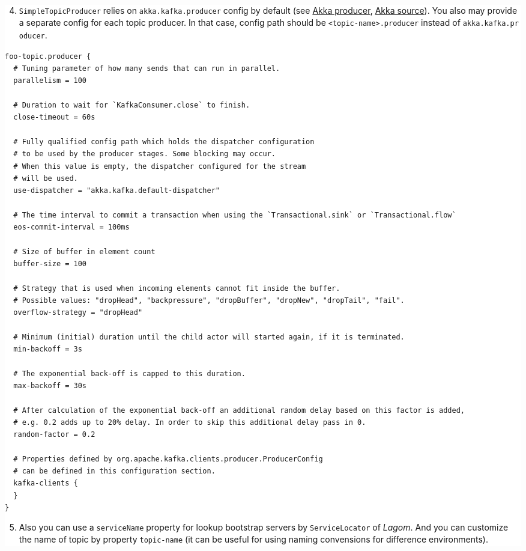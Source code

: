4. `SimpleTopicProducer` relies on `akka.kafka.producer` config by default (see [Akka producer](https://doc.akka.io/docs/akka-stream-kafka/current/producer.html#settings), [Akka source](https://doc.akka.io/japi/akka/2.5/akka/stream/javadsl/Source.html#queue(int,akka.stream.OverflowStrategy))).
You also may provide a separate config for each topic producer. In that case, config path should be `<topic-name>.producer` instead of `akka.kafka.producer`.

```HOCON
foo-topic.producer {
  # Tuning parameter of how many sends that can run in parallel.
  parallelism = 100

  # Duration to wait for `KafkaConsumer.close` to finish.
  close-timeout = 60s
  
  # Fully qualified config path which holds the dispatcher configuration
  # to be used by the producer stages. Some blocking may occur.
  # When this value is empty, the dispatcher configured for the stream
  # will be used.
  use-dispatcher = "akka.kafka.default-dispatcher"

  # The time interval to commit a transaction when using the `Transactional.sink` or `Transactional.flow`
  eos-commit-interval = 100ms

  # Size of buffer in element count
  buffer-size = 100

  # Strategy that is used when incoming elements cannot fit inside the buffer.
  # Possible values: "dropHead", "backpressure", "dropBuffer", "dropNew", "dropTail", "fail".
  overflow-strategy = "dropHead"

  # Minimum (initial) duration until the child actor will started again, if it is terminated.
  min-backoff = 3s

  # The exponential back-off is capped to this duration.
  max-backoff = 30s

  # After calculation of the exponential back-off an additional random delay based on this factor is added,
  # e.g. 0.2 adds up to 20% delay. In order to skip this additional delay pass in 0.
  random-factor = 0.2

  # Properties defined by org.apache.kafka.clients.producer.ProducerConfig
  # can be defined in this configuration section.
  kafka-clients {
  }
}
```

5. Also you can use a `serviceName` property for lookup bootstrap servers by `ServiceLocator` of _Lagom_. 
And you can customize the name of topic by property `topic-name` (it can be useful for using naming convensions for difference environments). 
